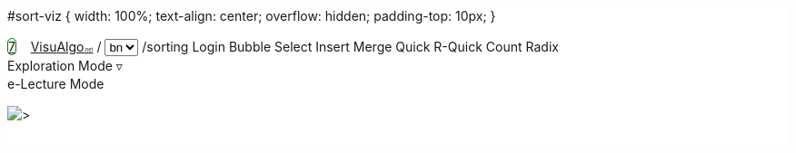 #sort-viz {
  width: 100%;
  text-align: center;
  overflow: hidden;
  padding-top: 10px;
}
</style>
<script>
      function changeURL() {
        var URL = window.location.href.split('/');
        var val = document.getElementById("Language").value;
        URL[3] = val;
        window.location.assign(URL.join('/'));
      }
    </script>
</head>
<body>
<div id="top-bar">
<a href="http://www.comp.nus.edu.sg/~stevenha"><span class="colour" style="border: 1px solid green; border-radius: 25px;">7</span></a>&nbsp;&nbsp;&nbsp;
<a id="home" href="/">Visu<span class="colour">Algo</span><span style="font-size: 40%">.net</span></a>
/
<select id="Language" onchange="changeURL()">
<option value="en">en</option>
<option value="zh">zh</option>
<option value="es">es</option>
<option value="pt">pt</option>
<option value="ru">ru</option>
<option value="id">id</option>
<option value="de">de</option>
<option value="bn" selected>bn</option>
<option value="ja">ja</option>
<option value="ko">ko</option>
<option value="vi">vi</option>
</select>
/sorting
<span class="right-links" id="useraccount">Login</span>
<span id="title">
<a id='title-Bubble' class='selected-viz'>Bubble</a>
<a id='title-Selection'>Select</a>
<a id='title-Insertion'>Insert</a>
<a id='title-Merge'>Merge</a>
<a id='title-Quick'>Quick</a>
<a id='title-RandomizedQuick'>R-Quick</a>
<a id='title-Counting'>Count</a>
<a id='title-Radix'>Radix</a>
</span>
<div id="mode-menu">
<div id='mode-button' title='exploration'>Exploration Mode &#9663;</div>
<div id='other-modes'>
<a title='e-Lecture'>e-Lecture Mode</a>
</div>
</div>
</div>
<div id="dark-overlay"></div>
<div id="status" class="panel"><p></p></div>
<div id="status-hide" class="panel-hide"><img src="https://visualgo.net/img/arrow_white_right.png" alt=">" title="show/hide status panel" /></div>
<div id="codetrace" class="panel">
<p id="code1" style="padding-top: 10px;"></p>
<p id="code2"></p>
<p id="code3"></p>
<p id="code4"></p>